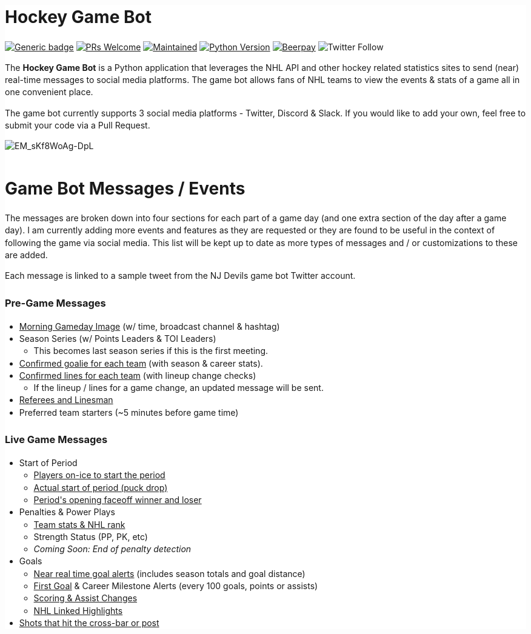 # Hockey Game Bot

[![Generic badge](https://img.shields.io/badge/version-2.1.0-brightgreen.svg)](https://shields.io/) [![PRs Welcome](https://img.shields.io/badge/PRs-welcome-brightgreen.svg)](http://makeapullrequest.com) [![Maintained](https://img.shields.io/maintenance/yes/2020)]() [![Python Version](https://img.shields.io/badge/python-3.6%20%7C%203.7-blue)]() [![Beerpay](https://img.shields.io/beerpay/mattdonders/nhl-twitter-bot)](https://beerpay.io/mattdonders/nhl-twitter-bot) ![Twitter Follow](https://img.shields.io/twitter/follow/njdevilsgamebot?label=%40NJDevilsGameBot&style=social)

The **Hockey Game Bot** is a Python application that leverages the NHL API and other hockey related statistics sites to send (near) real-time messages to social media platforms. The game bot allows fans of NHL teams to view the events & stats of a game all in one convenient place.

The game bot currently supports 3 social media platforms - Twitter, Discord & Slack. If you would like to add your own, feel free to submit your code via a Pull Request.

![EM_sKf8WoAg-DpL](https://user-images.githubusercontent.com/1444730/72755605-cdc2a080-3bc2-11ea-9f97-2c441ffff3a0.jpg)


# Game Bot Messages / Events

The messages are broken down into four sections for each part of a game day (and one extra section of the day after a game day). I am currently adding more events and features as they are requested or they are found to be useful in the context of following the game via social media. This list will be kept up to date as more types of messages and / or customizations to these are added.

Each message is linked to a sample tweet from the NJ Devils game bot Twitter account.

### Pre-Game Messages
- [Morning Gameday Image](https://twitter.com/NJDevilsGameBot/status/1211285800916262912?s=20) (w/ time, broadcast channel & hashtag)
- Season Series (w/ Points Leaders & TOI Leaders)
    - This becomes last season series if this is the first meeting.
- [Confirmed goalie for each team](https://twitter.com/NJDevilsGameBot/status/1211285812052217858?s=20) (with season & career stats).
- [Confirmed lines for each team](https://twitter.com/NJDevilsGameBot/status/1211331150830096384?s=20) (with lineup change checks)
    - If the lineup / lines for a game change, an updated message will be sent.
- [Referees and Linesman](https://twitter.com/NJDevilsGameBot/status/1211361363769122816?s=20)
- Preferred team starters (~5 minutes before game time)

### Live Game Messages
- Start of Period
    - [Players on-ice to start the period](https://twitter.com/NJDevilsGameBot/status/1211407931993931776?s=20)
    - [Actual start of period (puck drop)](https://twitter.com/NJDevilsGameBot/status/1211408825435250688?s=20)
    - [Period's opening faceoff winner and loser](https://twitter.com/NJDevilsGameBot/status/1211409084374769669?s=20)
- Penalties & Power Plays
    - [Team stats & NHL rank](https://twitter.com/NJDevilsGameBot/status/1211412373707378689?s=20)
    - Strength Status (PP, PK, etc)
    - *Coming Soon: End of penalty detection*
- Goals
    - [Near real time goal alerts](https://twitter.com/NJDevilsGameBot/status/1211412891943002112?s=20) (includes season totals and goal distance)
    - [First Goal](https://twitter.com/NJDevilsGameBot/status/1185610034518151169?s=20) & Career Milestone Alerts (every 100 goals, points or assists)
    - [Scoring & Assist Changes](https://twitter.com/NJDevilsGameBot/status/1211413943706619905?s=20)
    - [NHL Linked Highlights](https://twitter.com/NJDevilsGameBot/status/1216171832476422144?s=20)
- [Shots that hit the cross-bar or post](https://twitter.com/NJDevilsGameBot/status/1218721726525333505?s=20)